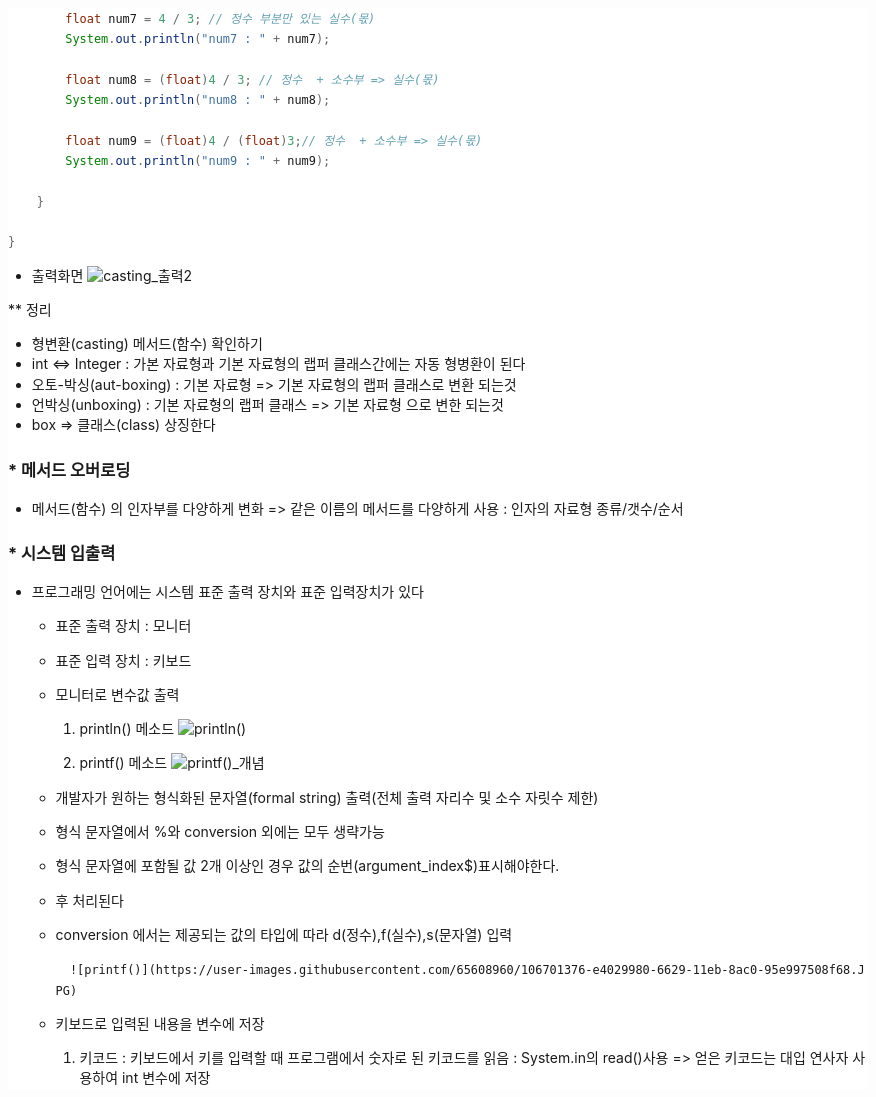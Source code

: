 ```java
        float num7 = 4 / 3; // 정수 부분만 있는 실수(몫)
        System.out.println("num7 : " + num7);

        float num8 = (float)4 / 3; // 정수  + 소수부 => 실수(몫)
        System.out.println("num8 : " + num8);

        float num9 = (float)4 / (float)3;// 정수  + 소수부 => 실수(몫)
        System.out.println("num9 : " + num9);

    }

}
```

* 출력화면
![casting_출력2](https://user-images.githubusercontent.com/65608960/106701366-e238d600-6629-11eb-82f4-f055968e02dd.JPG)


** 정리
- 형변환(casting) 메서드(함수) 확인하기
- int <=> Integer : 가본 자료형과 기본 자료형의 랩퍼 클래스간에는 자동 형병환이 된다
- 오토-박싱(aut-boxing) : 기본 자료형 => 기본 자료형의 랩퍼 클래스로 변환 되는것
- 언박싱(unboxing) : 기본 자료형의 랩퍼 클래스  => 기본 자료형 으로 변한 되는것
- box => 클래스(class) 상징한다

### * 메서드 오버로딩
- 메서드(함수) 의 인자부를 다양하게 변화 => 같은 이름의 메서드를 다양하게 사용
: 인자의 자료형 종류/갯수/순서

### * 시스템 입출력
- 프로그래밍 언어에는 시스템 표준 출력 장치와 표준 입력장치가 있다
    - 표준 출력 장치 : 모니터
    - 표준 입력 장치 : 키보드
    - 모니터로 변수값 출력

        1) println() 메소드
            ![println()](https://user-images.githubusercontent.com/65608960/106701372-e36a0300-6629-11eb-8fd2-c644c65dbfbf.JPG)

        2) printf() 메소드
            ![printf()_개념](https://user-images.githubusercontent.com/65608960/106701371-e2d16c80-6629-11eb-9711-3e489df043e6.JPG)

    - 개발자가 원하는 형식화된 문자열(formal string) 출력(전체 출력 자리수 및 소수 자릿수 제한)
    - 형식 문자열에서 %와 conversion 외에는 모두 생략가능
    - 형식 문자열에 포함될 값 2개 이상인 경우 값의 순번(argument_index$)표시해야한다.
    - 후 처리된다
    - conversion 에서는 제공되는 값의 타입에 따라 d(정수),f(실수),s(문자열) 입력

            ![printf()](https://user-images.githubusercontent.com/65608960/106701376-e4029980-6629-11eb-8ac0-95e997508f68.JPG)

    - 키보드로 입력된 내용을 변수에 저장
        1) 키코드 : 키보드에서 키를 입력할 때 프로그램에서 숫자로 된 키코드를 읽음
        : System.in의 read()사용 => 얻은 키코드는 대입 연사자 사용하여 int 변수에 저장
